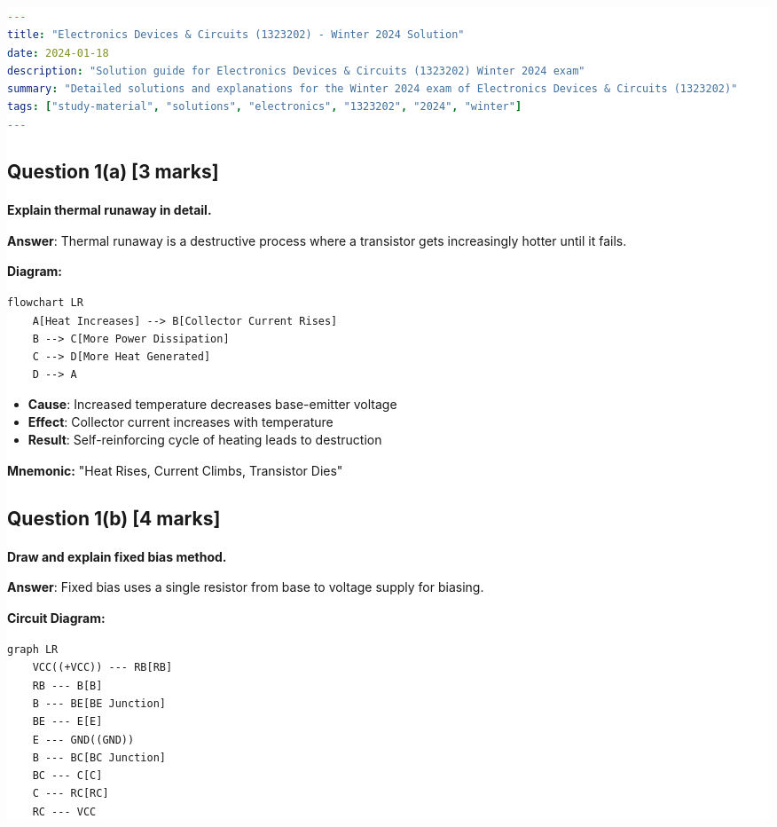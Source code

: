 ```yaml
---
title: "Electronics Devices & Circuits (1323202) - Winter 2024 Solution"
date: 2024-01-18
description: "Solution guide for Electronics Devices & Circuits (1323202) Winter 2024 exam"
summary: "Detailed solutions and explanations for the Winter 2024 exam of Electronics Devices & Circuits (1323202)"
tags: ["study-material", "solutions", "electronics", "1323202", "2024", "winter"]
---
```


## Question 1(a) [3 marks]

**Explain thermal runaway in detail.**

**Answer**:
Thermal runaway is a destructive process where a transistor gets increasingly hotter until it fails.

**Diagram:**

```mermaid
flowchart LR
    A[Heat Increases] --> B[Collector Current Rises]
    B --> C[More Power Dissipation]
    C --> D[More Heat Generated]
    D --> A
```

- **Cause**: Increased temperature decreases base-emitter voltage
- **Effect**: Collector current increases with temperature
- **Result**: Self-reinforcing cycle of heating leads to destruction

**Mnemonic:** "Heat Rises, Current Climbs, Transistor Dies"

## Question 1(b) [4 marks]

**Draw and explain fixed bias method.**

**Answer**:
Fixed bias uses a single resistor from base to voltage supply for biasing.

**Circuit Diagram:**

```mermaid
graph LR
    VCC((+VCC)) --- RB[RB]
    RB --- B[B]
    B --- BE[BE Junction]
    BE --- E[E]
    E --- GND((GND))
    B --- BC[BC Junction]
    BC --- C[C]
    C --- RC[RC]
    RC --- VCC
```
